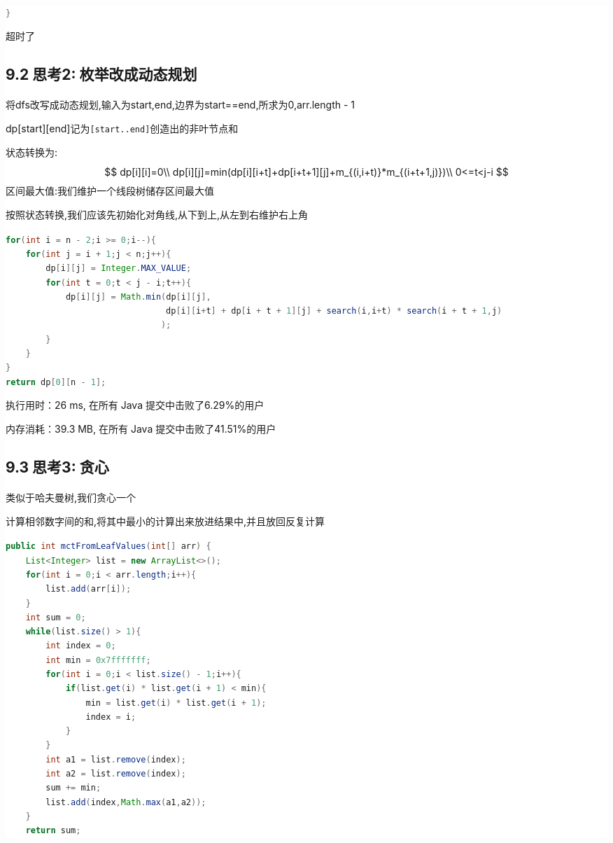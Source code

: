 ```java
}
```

超时了

## 9.2 思考2: 枚举改成动态规划

将dfs改写成动态规划,输入为start,end,边界为start==end,所求为0,arr.length - 1

dp[start]\[end\]记为`[start..end]`创造出的非叶节点和

状态转换为:
$$
dp[i][i]=0\\
dp[i][j]=min(dp[i][i+t]+dp[i+t+1][j]+m_{(i,i+t)}*m_{(i+t+1,j)})\\
0<=t<j-i
$$
区间最大值:我们维护一个线段树储存区间最大值

按照状态转换,我们应该先初始化对角线,从下到上,从左到右维护右上角

```java
for(int i = n - 2;i >= 0;i--){
    for(int j = i + 1;j < n;j++){
        dp[i][j] = Integer.MAX_VALUE;
        for(int t = 0;t < j - i;t++){
            dp[i][j] = Math.min(dp[i][j],
                                dp[i][i+t] + dp[i + t + 1][j] + search(i,i+t) * search(i + t + 1,j)
                               );
        }
    }
}
return dp[0][n - 1];
```

执行用时：26 ms, 在所有 Java 提交中击败了6.29%的用户

内存消耗：39.3 MB, 在所有 Java 提交中击败了41.51%的用户

## 9.3 思考3: 贪心

类似于哈夫曼树,我们贪心一个

计算相邻数字间的和,将其中最小的计算出来放进结果中,并且放回反复计算

```java
public int mctFromLeafValues(int[] arr) {
    List<Integer> list = new ArrayList<>();
    for(int i = 0;i < arr.length;i++){
        list.add(arr[i]);
    }
    int sum = 0;
    while(list.size() > 1){
        int index = 0;
        int min = 0x7fffffff;
        for(int i = 0;i < list.size() - 1;i++){
            if(list.get(i) * list.get(i + 1) < min){
                min = list.get(i) * list.get(i + 1);
                index = i;
            }
        }
        int a1 = list.remove(index);
        int a2 = list.remove(index);
        sum += min;
        list.add(index,Math.max(a1,a2));
    }
    return sum;
```